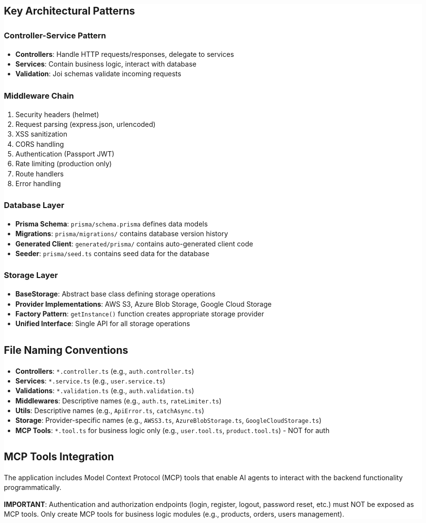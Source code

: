 ## Key Architectural Patterns

### Controller-Service Pattern

- **Controllers**: Handle HTTP requests/responses, delegate to services
- **Services**: Contain business logic, interact with database
- **Validation**: Joi schemas validate incoming requests

### Middleware Chain

1. Security headers (helmet)
2. Request parsing (express.json, urlencoded)
3. XSS sanitization
4. CORS handling
5. Authentication (Passport JWT)
6. Rate limiting (production only)
7. Route handlers
8. Error handling

### Database Layer

- **Prisma Schema**: `prisma/schema.prisma` defines data models
- **Migrations**: `prisma/migrations/` contains database version history
- **Generated Client**: `generated/prisma/` contains auto-generated client code
- **Seeder**: `prisma/seed.ts` contains seed data for the database

### Storage Layer

- **BaseStorage**: Abstract base class defining storage operations
- **Provider Implementations**: AWS S3, Azure Blob Storage, Google Cloud Storage
- **Factory Pattern**: `getInstance()` function creates appropriate storage provider
- **Unified Interface**: Single API for all storage operations

## File Naming Conventions

- **Controllers**: `*.controller.ts` (e.g., `auth.controller.ts`)
- **Services**: `*.service.ts` (e.g., `user.service.ts`)
- **Validations**: `*.validation.ts` (e.g., `auth.validation.ts`)
- **Middlewares**: Descriptive names (e.g., `auth.ts`, `rateLimiter.ts`)
- **Utils**: Descriptive names (e.g., `ApiError.ts`, `catchAsync.ts`)
- **Storage**: Provider-specific names (e.g., `AWSS3.ts`, `AzureBlobStorage.ts`, `GoogleCloudStorage.ts`)
- **MCP Tools**: `*.tool.ts` for business logic only (e.g., `user.tool.ts`, `product.tool.ts`) - NOT for auth

## MCP Tools Integration

The application includes Model Context Protocol (MCP) tools that enable AI agents to interact with the backend functionality programmatically.

**IMPORTANT**: Authentication and authorization endpoints (login, register, logout, password reset, etc.) must NOT be exposed as MCP tools. Only create MCP tools for business logic modules (e.g., products, orders, users management).
